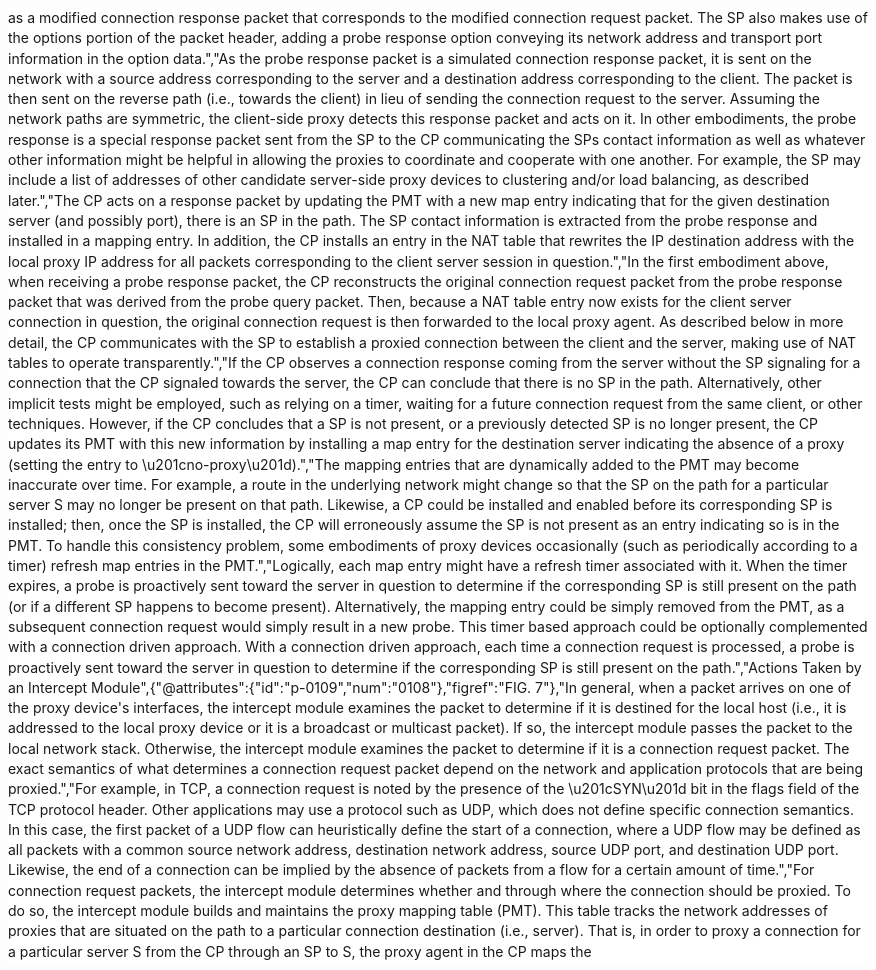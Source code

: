 as a modified connection response packet that corresponds to the modified connection request packet. The SP also makes use of the options portion of the packet header, adding a probe response option conveying its network address and transport port information in the option data.","As the probe response packet is a simulated connection response packet, it is sent on the network with a source address corresponding to the server and a destination address corresponding to the client. The packet is then sent on the reverse path (i.e., towards the client) in lieu of sending the connection request to the server. Assuming the network paths are symmetric, the client-side proxy detects this response packet and acts on it. In other embodiments, the probe response is a special response packet sent from the SP to the CP communicating the SPs contact information as well as whatever other information might be helpful in allowing the proxies to coordinate and cooperate with one another. For example, the SP may include a list of addresses of other candidate server-side proxy devices to clustering and\/or load balancing, as described later.","The CP acts on a response packet by updating the PMT with a new map entry indicating that for the given destination server (and possibly port), there is an SP in the path. The SP contact information is extracted from the probe response and installed in a mapping entry. In addition, the CP installs an entry in the NAT table that rewrites the IP destination address with the local proxy IP address for all packets corresponding to the client server session in question.","In the first embodiment above, when receiving a probe response packet, the CP reconstructs the original connection request packet from the probe response packet that was derived from the probe query packet. Then, because a NAT table entry now exists for the client server connection in question, the original connection request is then forwarded to the local proxy agent. As described below in more detail, the CP communicates with the SP to establish a proxied connection between the client and the server, making use of NAT tables to operate transparently.","If the CP observes a connection response coming from the server without the SP signaling for a connection that the CP signaled towards the server, the CP can conclude that there is no SP in the path. Alternatively, other implicit tests might be employed, such as relying on a timer, waiting for a future connection request from the same client, or other techniques. However, if the CP concludes that a SP is not present, or a previously detected SP is no longer present, the CP updates its PMT with this new information by installing a map entry for the destination server indicating the absence of a proxy (setting the entry to \u201cno-proxy\u201d).","The mapping entries that are dynamically added to the PMT may become inaccurate over time. For example, a route in the underlying network might change so that the SP on the path for a particular server S may no longer be present on that path. Likewise, a CP could be installed and enabled before its corresponding SP is installed; then, once the SP is installed, the CP will erroneously assume the SP is not present as an entry indicating so is in the PMT. To handle this consistency problem, some embodiments of proxy devices occasionally (such as periodically according to a timer) refresh map entries in the PMT.","Logically, each map entry might have a refresh timer associated with it. When the timer expires, a probe is proactively sent toward the server in question to determine if the corresponding SP is still present on the path (or if a different SP happens to become present). Alternatively, the mapping entry could be simply removed from the PMT, as a subsequent connection request would simply result in a new probe. This timer based approach could be optionally complemented with a connection driven approach. With a connection driven approach, each time a connection request is processed, a probe is proactively sent toward the server in question to determine if the corresponding SP is still present on the path.","Actions Taken by an Intercept Module",{"@attributes":{"id":"p-0109","num":"0108"},"figref":"FIG. 7"},"In general, when a packet arrives on one of the proxy device's interfaces, the intercept module examines the packet to determine if it is destined for the local host (i.e., it is addressed to the local proxy device or it is a broadcast or multicast packet). If so, the intercept module passes the packet to the local network stack. Otherwise, the intercept module examines the packet to determine if it is a connection request packet. The exact semantics of what determines a connection request packet depend on the network and application protocols that are being proxied.","For example, in TCP, a connection request is noted by the presence of the \u201cSYN\u201d bit in the flags field of the TCP protocol header. Other applications may use a protocol such as UDP, which does not define specific connection semantics. In this case, the first packet of a UDP flow can heuristically define the start of a connection, where a UDP flow may be defined as all packets with a common source network address, destination network address, source UDP port, and destination UDP port. Likewise, the end of a connection can be implied by the absence of packets from a flow for a certain amount of time.","For connection request packets, the intercept module determines whether and through where the connection should be proxied. To do so, the intercept module builds and maintains the proxy mapping table (PMT). This table tracks the network addresses of proxies that are situated on the path to a particular connection destination (i.e., server). That is, in order to proxy a connection for a particular server S from the CP through an SP to S, the proxy agent in the CP maps the